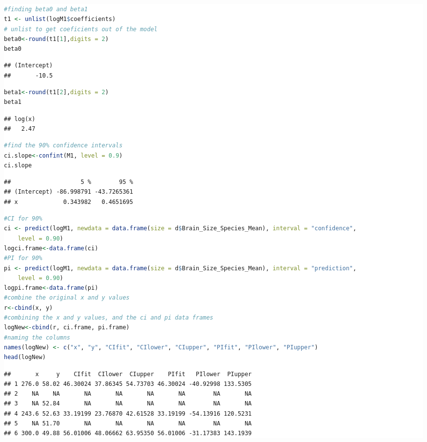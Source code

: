 
```r
#finding beta0 and beta1 
t1 <- unlist(logM1$coefficients)
# unlist to get coeficients out of the model
beta0<-round(t1[1],digits = 2)
beta0
```

```
## (Intercept) 
##       -10.5
```

```r
beta1<-round(t1[2],digits = 2)
beta1
```

```
## log(x) 
##   2.47
```

```r
#find the 90% confidence intervals
ci.slope<-confint(M1, level = 0.9)
ci.slope
```

```
##                    5 %        95 %
## (Intercept) -86.998791 -43.7265361
## x             0.343982   0.4651695
```

```r
#CI for 90%
ci <- predict(logM1, newdata = data.frame(size = d$Brain_Size_Species_Mean), interval = "confidence", 
    level = 0.90)  
logci.frame<-data.frame(ci)
#PI for 90%
pi <- predict(logM1, newdata = data.frame(size = d$Brain_Size_Species_Mean), interval = "prediction", 
    level = 0.90)  
logpi.frame<-data.frame(pi)
#combine the original x and y values
r<-cbind(x, y) 
#combining the x and y values, and the ci and pi data frames
logNew<-cbind(r, ci.frame, pi.frame)
#naming the columns
names(logNew) <- c("x", "y", "CIfit", "CIlower", "CIupper", "PIfit", "PIlower", "PIupper")
head(logNew)
```

```
##       x     y    CIfit  CIlower  CIupper    PIfit   PIlower  PIupper
## 1 276.0 58.02 46.30024 37.86345 54.73703 46.30024 -40.92998 133.5305
## 2    NA    NA       NA       NA       NA       NA        NA       NA
## 3    NA 52.84       NA       NA       NA       NA        NA       NA
## 4 243.6 52.63 33.19199 23.76870 42.61528 33.19199 -54.13916 120.5231
## 5    NA 51.70       NA       NA       NA       NA        NA       NA
## 6 300.0 49.88 56.01006 48.06662 63.95350 56.01006 -31.17383 143.1939
```
